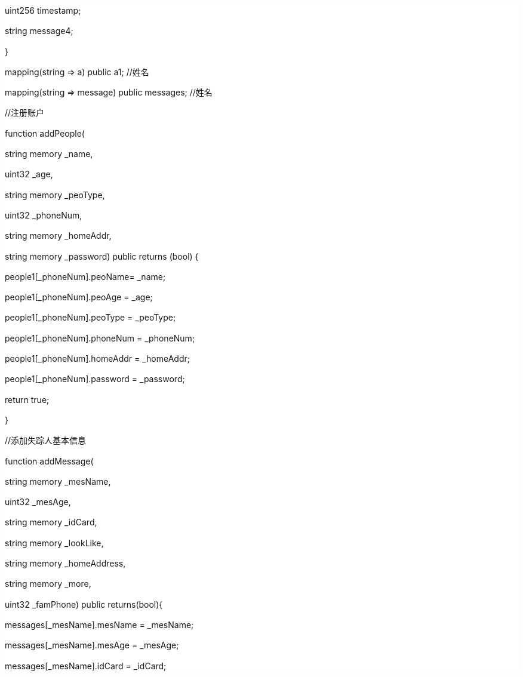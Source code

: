 uint256 timestamp;

string message4;

}

mapping(string =\> a) public a1; //姓名

mapping(string =\> message) public messages; //姓名

//注册账户

function addPeople(

string memory \_name,

uint32 \_age,

string memory \_peoType,

uint32 \_phoneNum,

string memory \_homeAddr,

string memory \_password) public returns (bool) {

people1[_phoneNum].peoName= \_name;

people1[_phoneNum].peoAge = \_age;

people1[_phoneNum].peoType = \_peoType;

people1[_phoneNum].phoneNum = \_phoneNum;

people1[_phoneNum].homeAddr = \_homeAddr;

people1[_phoneNum].password = \_password;

return true;

}

//添加失踪人基本信息

function addMessage(

string memory \_mesName,

uint32 \_mesAge,

string memory \_idCard,

string memory \_lookLike,

string memory \_homeAddress,

string memory \_more,

uint32 \_famPhone) public returns(bool){

messages[_mesName].mesName = \_mesName;

messages[_mesName].mesAge = \_mesAge;

messages[_mesName].idCard = \_idCard;
